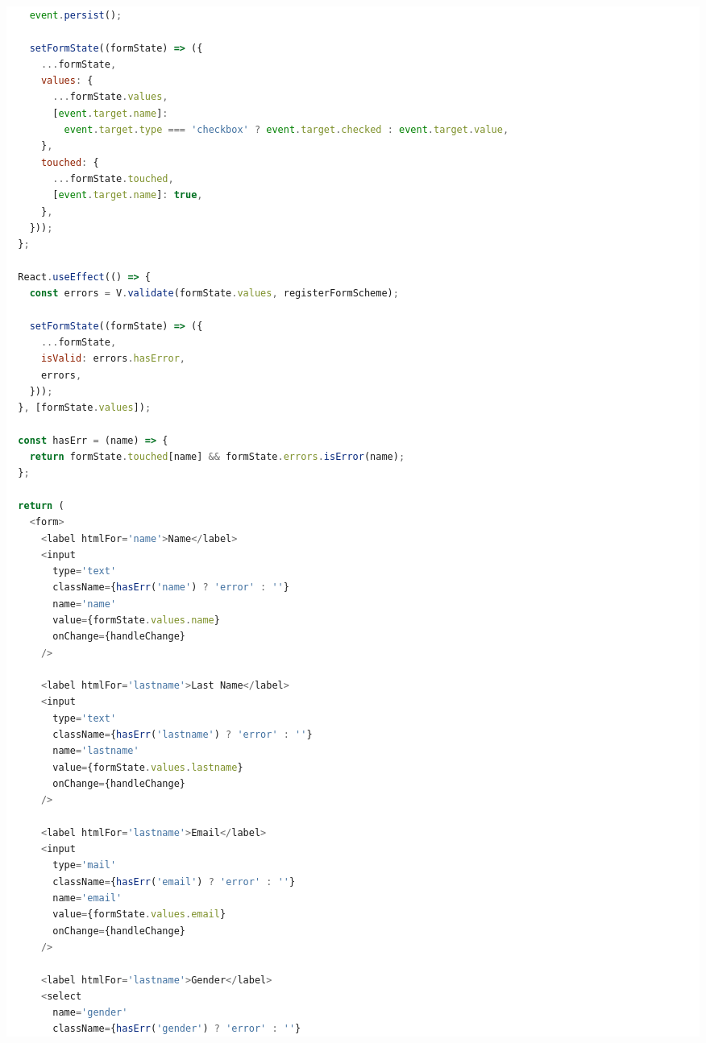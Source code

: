 ```javascript
    event.persist();

    setFormState((formState) => ({
      ...formState,
      values: {
        ...formState.values,
        [event.target.name]:
          event.target.type === 'checkbox' ? event.target.checked : event.target.value,
      },
      touched: {
        ...formState.touched,
        [event.target.name]: true,
      },
    }));
  };

  React.useEffect(() => {
    const errors = V.validate(formState.values, registerFormScheme);

    setFormState((formState) => ({
      ...formState,
      isValid: errors.hasError,
      errors,
    }));
  }, [formState.values]);

  const hasErr = (name) => {
    return formState.touched[name] && formState.errors.isError(name);
  };

  return (
    <form>
      <label htmlFor='name'>Name</label>
      <input
        type='text'
        className={hasErr('name') ? 'error' : ''}
        name='name'
        value={formState.values.name}
        onChange={handleChange}
      />

      <label htmlFor='lastname'>Last Name</label>
      <input
        type='text'
        className={hasErr('lastname') ? 'error' : ''}
        name='lastname'
        value={formState.values.lastname}
        onChange={handleChange}
      />

      <label htmlFor='lastname'>Email</label>
      <input
        type='mail'
        className={hasErr('email') ? 'error' : ''}
        name='email'
        value={formState.values.email}
        onChange={handleChange}
      />

      <label htmlFor='lastname'>Gender</label>
      <select
        name='gender'
        className={hasErr('gender') ? 'error' : ''}
```
